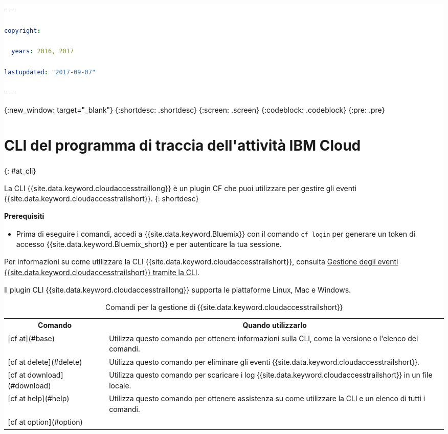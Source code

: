 ```yaml
---

copyright:

  years: 2016, 2017

lastupdated: "2017-09-07"

---
```


{:new_window: target="_blank"}
{:shortdesc: .shortdesc}
{:screen: .screen}
{:codeblock: .codeblock}
{:pre: .pre}

# CLI del programma di traccia dell'attività IBM Cloud 
{: #at_cli}

La CLI {{site.data.keyword.cloudaccesstraillong}} è un plugin CF che puoi utilizzare per gestire gli eventi {{site.data.keyword.cloudaccesstrailshort}}.
{: shortdesc}

**Prerequisiti**
* Prima di eseguire i comandi, accedi a {{site.data.keyword.Bluemix}} con il comando `cf login` per generare un token di accesso
{{site.data.keyword.Bluemix_short}} e per autenticare la tua sessione. 

Per informazioni su come utilizzare la CLI {{site.data.keyword.cloudaccesstrailshort}}, consulta
[Gestione degli eventi {{site.data.keyword.cloudaccesstrailshort}} tramite la CLI](/docs/services/cloud-activity-tracker/activity_tracker_ov.html#managing_events). 

Il plugin CLI {{site.data.keyword.cloudaccesstraillong}} supporta le piattaforme Linux, Mac e Windows.

<table>
  <caption>Comandi per la gestione di {{site.data.keyword.cloudaccesstrailshort}}</caption>
  <tr>
    <th>Comando</th>
    <th>Quando utilizzarlo</th>
  </tr>
  <tr>
    <td>[cf at](#base)</td>
    <td>Utilizza questo comando per ottenere informazioni sulla CLI, come la versione o l'elenco dei comandi.</td>
  </tr>
  <tr>
    <td>[cf at delete](#delete)</td>
    <td>Utilizza questo comando per eliminare gli eventi {{site.data.keyword.cloudaccesstrailshort}}.</td>
  </tr>
  <tr>
    <td>[cf at download](#download)</td>
    <td>Utilizza questo comando per scaricare i log {{site.data.keyword.cloudaccesstrailshort}} in un file locale. </td>
  </tr>
  <tr>
    <td>[cf at help](#help)</td>
    <td>Utilizza questo comando per ottenere assistenza su come utilizzare la CLI e un elenco di tutti i comandi.</td>
  </tr>
  <tr>
    <td>[cf at option](#option)</td>